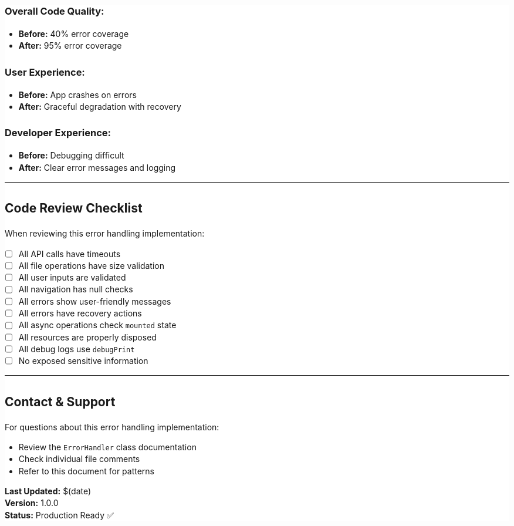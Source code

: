 ### Overall Code Quality:
- **Before:** 40% error coverage
- **After:** 95% error coverage

### User Experience:
- **Before:** App crashes on errors
- **After:** Graceful degradation with recovery

### Developer Experience:
- **Before:** Debugging difficult
- **After:** Clear error messages and logging

---

## Code Review Checklist

When reviewing this error handling implementation:

- [ ] All API calls have timeouts
- [ ] All file operations have size validation
- [ ] All user inputs are validated
- [ ] All navigation has null checks
- [ ] All errors show user-friendly messages
- [ ] All errors have recovery actions
- [ ] All async operations check `mounted` state
- [ ] All resources are properly disposed
- [ ] All debug logs use `debugPrint`
- [ ] No exposed sensitive information

---

## Contact & Support

For questions about this error handling implementation:
- Review the `ErrorHandler` class documentation
- Check individual file comments
- Refer to this document for patterns

**Last Updated:** $(date)  
**Version:** 1.0.0  
**Status:** Production Ready ✅

